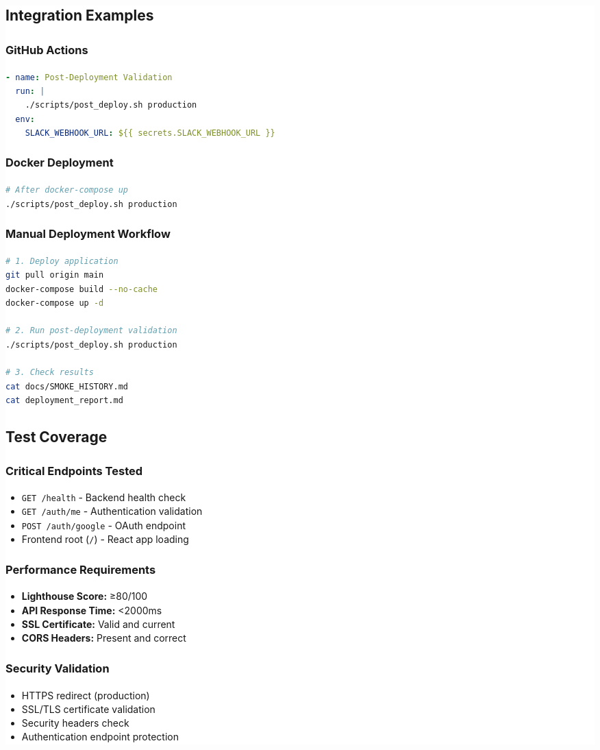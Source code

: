 ## Integration Examples

### GitHub Actions
```yaml
- name: Post-Deployment Validation
  run: |
    ./scripts/post_deploy.sh production
  env:
    SLACK_WEBHOOK_URL: ${{ secrets.SLACK_WEBHOOK_URL }}
```

### Docker Deployment
```bash
# After docker-compose up
./scripts/post_deploy.sh production
```

### Manual Deployment Workflow
```bash
# 1. Deploy application
git pull origin main
docker-compose build --no-cache
docker-compose up -d

# 2. Run post-deployment validation
./scripts/post_deploy.sh production

# 3. Check results
cat docs/SMOKE_HISTORY.md
cat deployment_report.md
```

## Test Coverage

### Critical Endpoints Tested
- `GET /health` - Backend health check
- `GET /auth/me` - Authentication validation
- `POST /auth/google` - OAuth endpoint
- Frontend root (`/`) - React app loading

### Performance Requirements
- **Lighthouse Score:** ≥80/100
- **API Response Time:** <2000ms
- **SSL Certificate:** Valid and current
- **CORS Headers:** Present and correct

### Security Validation
- HTTPS redirect (production)
- SSL/TLS certificate validation
- Security headers check
- Authentication endpoint protection
